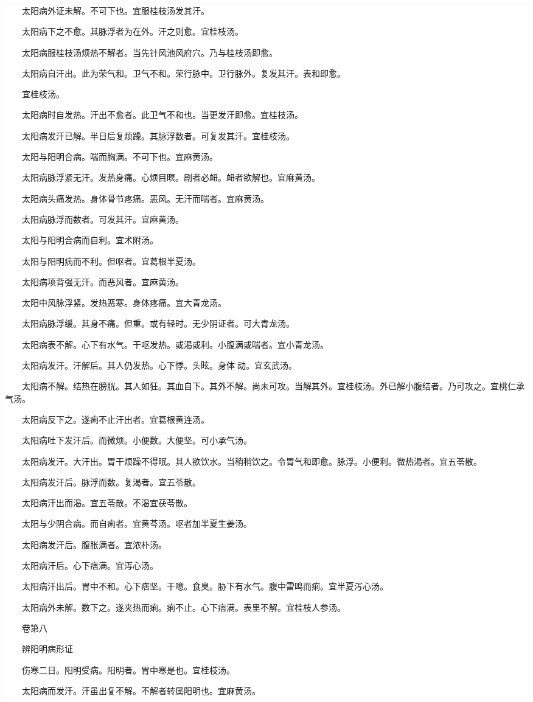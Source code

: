 
　　太阳病外证未解。不可下也。宜服桂枝汤发其汗。

　　太阳病下之不愈。其脉浮者为在外。汗之则愈。宜桂枝汤。

　　太阳病服桂枝汤烦热不解者。当先针风池风府穴。乃与桂枝汤即愈。

　　太阳病自汗出。此为荣气和。卫气不和。荣行脉中。卫行脉外。复发其汗。表和即愈。

　　宜桂枝汤。

　　太阳病时自发热。汗出不愈者。此卫气不和也。当更发汗即愈。宜桂枝汤。

　　太阳病发汗已解。半日后复烦躁。其脉浮数者。可复发其汗。宜桂枝汤。

　　太阳与阳明合病。喘而胸满。不可下也。宜麻黄汤。

　　太阳病脉浮紧无汗。发热身痛。心烦目瞑。剧者必衄。衄者欲解也。宜麻黄汤。

　　太阳病头痛发热。身体骨节疼痛。恶风。无汗而喘者。宜麻黄汤。

　　太阳病脉浮而数者。可发其汗。宜麻黄汤。

　　太阳与阳明合病而自利。宜术附汤。

　　太阳与阳明病而不利。但呕者。宜葛根半夏汤。

　　太阳病项背强无汗。而恶风者。宜麻黄汤。

　　太阳中风脉浮紧。发热恶寒。身体疼痛。宜大青龙汤。

　　太阳病脉浮缓。其身不痛。但重。或有轻时。无少阴证者。可大青龙汤。

　　太阳病表不解。心下有水气。干呕发热。或渴或利。小腹满或喘者。宜小青龙汤。

　　太阳病发汗。汗解后。其人仍发热。心下悸。头眩。身体 动。宜玄武汤。

　　太阳病不解。结热在膀胱。其人如狂。其血自下。其外不解。尚未可攻。当解其外。宜桂枝汤。外已解小腹结者。乃可攻之。宜桃仁承气汤。

　　太阳病反下之。遂痢不止汗出者。宜葛根黄连汤。

　　太阳病吐下发汗后。而微烦。小便数。大便坚。可小承气汤。

　　太阳病发汗。大汗出。胃干烦躁不得眠。其人欲饮水。当稍稍饮之。令胃气和即愈。脉浮。小便利。微热渴者。宜五苓散。

　　太阳病发汗后。脉浮而数。复渴者。宜五苓散。

　　太阳病汗出而渴。宜五苓散。不渴宜茯苓散。

　　太阳与少阴合病。而自痢者。宜黄芩汤。呕者加半夏生姜汤。

　　太阳病发汗后。腹胀满者。宜浓朴汤。

　　太阳病汗后。心下痞满。宜泻心汤。

　　太阳病汗出后。胃中不和。心下痞坚。干噫。食臭。胁下有水气。腹中雷鸣而痢。宜半夏泻心汤。

　　太阳病外未解。数下之。遂夹热而痢。痢不止。心下痞满。表里不解。宜桂枝人参汤。

　　卷第八

　　辨阳明病形证

　　伤寒二日。阳明受病。阳明者。胃中寒是也。宜桂枝汤。

　　太阳病而发汗。汗虽出复不解。不解者转属阳明也。宜麻黄汤。
